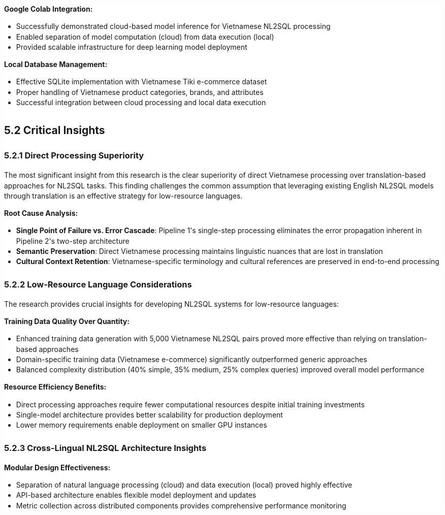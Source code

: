 **Google Colab Integration:**
- Successfully demonstrated cloud-based model inference for Vietnamese NL2SQL processing
- Enabled separation of model computation (cloud) from data execution (local)
- Provided scalable infrastructure for deep learning model deployment

**Local Database Management:**
- Effective SQLite implementation with Vietnamese Tiki e-commerce dataset
- Proper handling of Vietnamese product categories, brands, and attributes
- Successful integration between cloud processing and local data execution

## 5.2 Critical Insights

### 5.2.1 Direct Processing Superiority

The most significant insight from this research is the clear superiority of direct Vietnamese processing over translation-based approaches for NL2SQL tasks. This finding challenges the common assumption that leveraging existing English NL2SQL models through translation is an effective strategy for low-resource languages.

**Root Cause Analysis:**
- **Single Point of Failure vs. Error Cascade**: Pipeline 1's single-step processing eliminates the error propagation inherent in Pipeline 2's two-step architecture
- **Semantic Preservation**: Direct Vietnamese processing maintains linguistic nuances that are lost in translation
- **Cultural Context Retention**: Vietnamese-specific terminology and cultural references are preserved in end-to-end processing

### 5.2.2 Low-Resource Language Considerations

The research provides crucial insights for developing NL2SQL systems for low-resource languages:

**Training Data Quality Over Quantity:**
- Enhanced training data generation with 5,000 Vietnamese NL2SQL pairs proved more effective than relying on translation-based approaches
- Domain-specific training data (Vietnamese e-commerce) significantly outperformed generic approaches
- Balanced complexity distribution (40% simple, 35% medium, 25% complex queries) improved overall model performance

**Resource Efficiency Benefits:**
- Direct processing approaches require fewer computational resources despite initial training investments
- Single-model architecture provides better scalability for production deployment
- Lower memory requirements enable deployment on smaller GPU instances

### 5.2.3 Cross-Lingual NL2SQL Architecture Insights

**Modular Design Effectiveness:**
- Separation of natural language processing (cloud) and data execution (local) proved highly effective
- API-based architecture enables flexible model deployment and updates
- Metric collection across distributed components provides comprehensive performance monitoring
